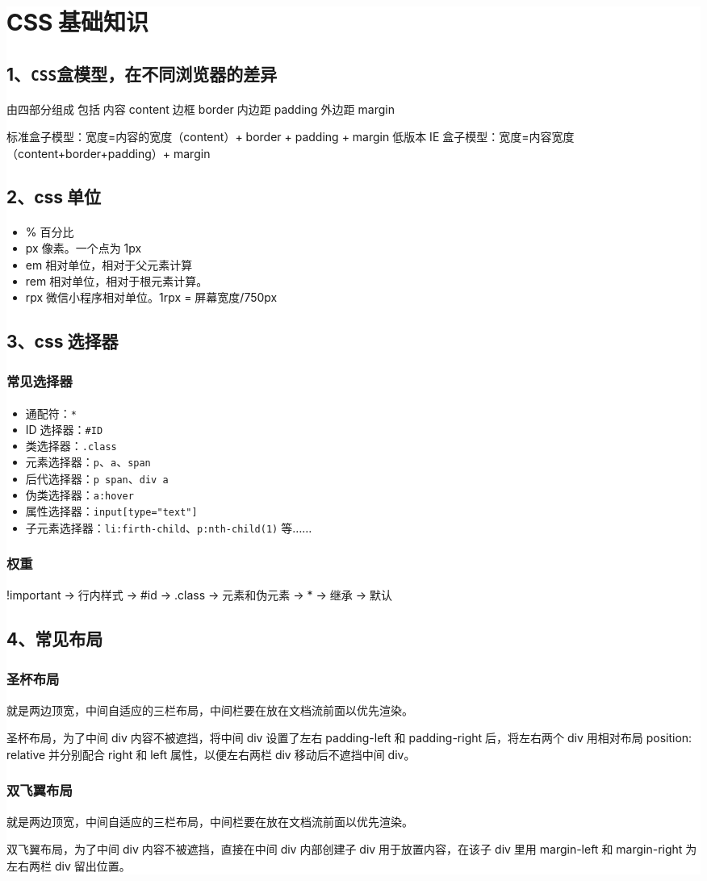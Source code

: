 # CSS 基础知识

## 1、`CSS`盒模型，在不同浏览器的差异

由四部分组成 包括 内容 content 边框 border 内边距 padding 外边距 margin

标准盒子模型：宽度=内容的宽度（content）+ border + padding + margin
低版本 IE 盒子模型：宽度=内容宽度（content+border+padding）+ margin

## 2、css 单位

- % 百分比
- px 像素。一个点为 1px
- em 相对单位，相对于父元素计算
- rem 相对单位，相对于根元素计算。
- rpx 微信小程序相对单位。1rpx = 屏幕宽度/750px

## 3、css 选择器

### 常见选择器

- 通配符：`*`
- ID 选择器：`#ID`
- 类选择器：`.class`
- 元素选择器：`p`、`a`、`span`
- 后代选择器：`p span`、`div a`
- 伪类选择器：`a:hover`
- 属性选择器：`input[type="text"]`
- 子元素选择器：`li:firth-child`、`p:nth-child(1)` 等……

### 权重

!important -> 行内样式 -> #id -> .class -> 元素和伪元素 -> \* -> 继承 -> 默认

## 4、常见布局

### 圣杯布局

就是两边顶宽，中间自适应的三栏布局，中间栏要在放在文档流前面以优先渲染。

圣杯布局，为了中间 div 内容不被遮挡，将中间 div 设置了左右 padding-left 和 padding-right 后，将左右两个 div 用相对布局 position: relative 并分别配合 right 和 left 属性，以便左右两栏 div 移动后不遮挡中间 div。

### 双飞翼布局

就是两边顶宽，中间自适应的三栏布局，中间栏要在放在文档流前面以优先渲染。

双飞翼布局，为了中间 div 内容不被遮挡，直接在中间 div 内部创建子 div 用于放置内容，在该子 div 里用 margin-left 和 margin-right 为左右两栏 div 留出位置。
